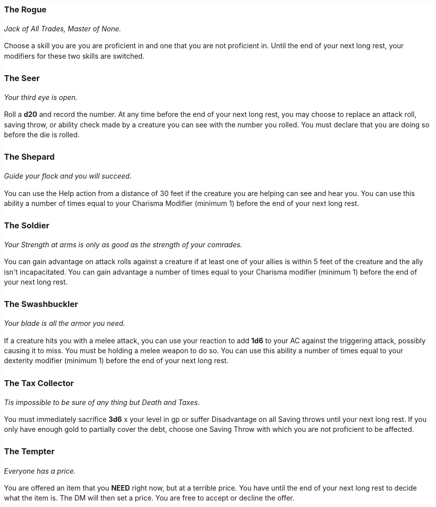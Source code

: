 ### The Rogue 

*Jack of All Trades, Master of None.* 

Choose a skill you are you are proficient in and one that you are not proficient in. Until the end of your next long rest, your modifiers for these two skills are switched. 

### The Seer 

*Your third eye is open.* 

Roll a **d20** and record the number. At any time before the end of your next long rest, you may choose to replace an attack roll, saving throw, or ability check made by a creature you can see with the number you rolled. You must declare that you are doing so before the die is rolled.

### The Shepard 

*Guide your flock and you will succeed.* 

You can use the Help action from a distance of 30 feet if the creature you are helping can see and hear you. You can use this ability a number of times equal to your Charisma Modifier (minimum 1) before the end of your next long rest. 




### The Soldier 

*Your Strength at arms is only as good as the strength of your comrades.* 

You can gain advantage on attack rolls against a creature if at least one of your allies is within 5 feet of the creature and the ally isn't incapacitated. You can gain advantage a number of times equal to your Charisma modifier (minimum 1) before the end of your next long rest. 

### The Swashbuckler 

*Your blade is all the armor you need.* 

If a creature hits you with a melee attack, you can use your reaction to add **1d6** to your AC against the triggering attack, possibly causing it to miss. You must be holding a melee weapon to do so. You can use this ability a number of times equal to your dexterity modifier (minimum 1) before the end of your next long rest. 

### The Tax Collector 

*Tis impossible to be sure of any thing but Death and Taxes.* 

You must immediately sacrifice **3d6** x your level in gp or suffer Disadvantage on all Saving throws until your next long rest. If you only have enough gold to partially cover the debt, choose one Saving Throw with which you are not proficient to be affected. 

### The Tempter 

*Everyone has a price.* 

You are offered an item that you **NEED** right now, but at a terrible price. You have until the end of your next long rest to decide what the item is. The DM will then set a price. You are free to accept or decline the offer. 
